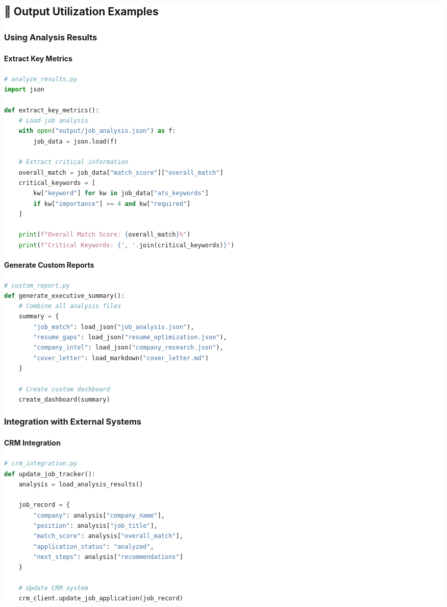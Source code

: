 ## 🎯 Output Utilization Examples

### Using Analysis Results

#### Extract Key Metrics
```python
# analyze_results.py
import json

def extract_key_metrics():
    # Load job analysis
    with open("output/job_analysis.json") as f:
        job_data = json.load(f)
    
    # Extract critical information
    overall_match = job_data["match_score"]["overall_match"]
    critical_keywords = [
        kw["keyword"] for kw in job_data["ats_keywords"] 
        if kw["importance"] >= 4 and kw["required"]
    ]
    
    print(f"Overall Match Score: {overall_match}%")
    print(f"Critical Keywords: {', '.join(critical_keywords)}")
```

#### Generate Custom Reports
```python
# custom_report.py
def generate_executive_summary():
    # Combine all analysis files
    summary = {
        "job_match": load_json("job_analysis.json"),
        "resume_gaps": load_json("resume_optimization.json"),
        "company_intel": load_json("company_research.json"),
        "cover_letter": load_markdown("cover_letter.md")
    }
    
    # Create custom dashboard
    create_dashboard(summary)
```

### Integration with External Systems

#### CRM Integration
```python
# crm_integration.py
def update_job_tracker():
    analysis = load_analysis_results()
    
    job_record = {
        "company": analysis["company_name"],
        "position": analysis["job_title"],
        "match_score": analysis["overall_match"],
        "application_status": "analyzed",
        "next_steps": analysis["recommendations"]
    }
    
    # Update CRM system
    crm_client.update_job_application(job_record)
```
